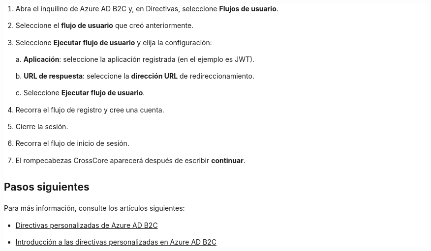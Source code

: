 1. Abra el inquilino de Azure AD B2C y, en Directivas, seleccione **Flujos de usuario**.

2. Seleccione el **flujo de usuario** que creó anteriormente.

3. Seleccione **Ejecutar flujo de usuario** y elija la configuración:

   a. **Aplicación**: seleccione la aplicación registrada (en el ejemplo es JWT).

   b. **URL de respuesta**: seleccione la **dirección URL** de redireccionamiento.

   c. Seleccione **Ejecutar flujo de usuario**.

4. Recorra el flujo de registro y cree una cuenta.

5. Cierre la sesión.

6. Recorra el flujo de inicio de sesión.  

7. El rompecabezas CrossCore aparecerá después de escribir **continuar**.

## <a name="next-steps"></a>Pasos siguientes

Para más información, consulte los artículos siguientes:

- [Directivas personalizadas de Azure AD B2C](https://docs.microsoft.com/azure/active-directory-b2c/custom-policy-overview)

- [Introducción a las directivas personalizadas en Azure AD B2C](https://docs.microsoft.com/azure/active-directory-b2c/custom-policy-get-started?tabs=applications)
